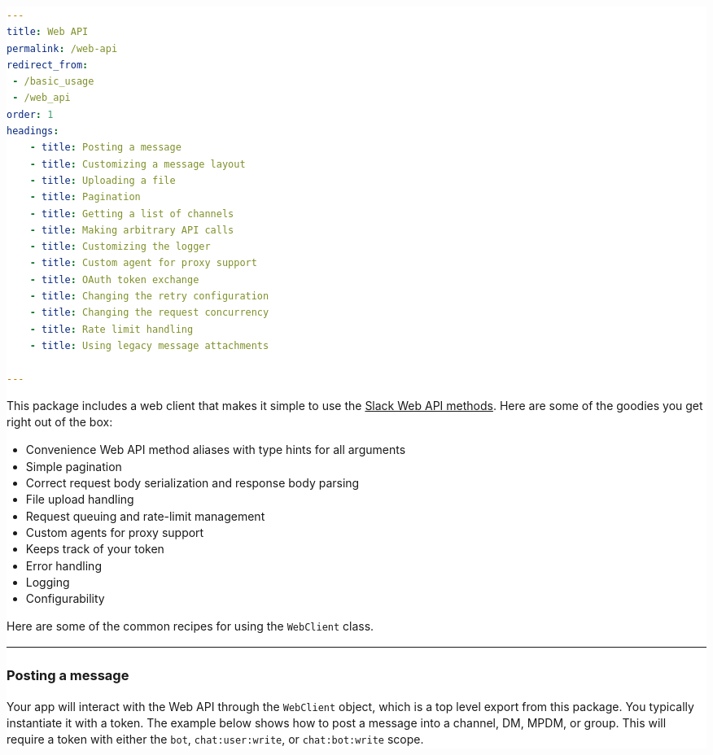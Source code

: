 ```yaml
---
title: Web API
permalink: /web-api
redirect_from:
 - /basic_usage
 - /web_api
order: 1
headings:
    - title: Posting a message
    - title: Customizing a message layout
    - title: Uploading a file
    - title: Pagination
    - title: Getting a list of channels
    - title: Making arbitrary API calls
    - title: Customizing the logger
    - title: Custom agent for proxy support
    - title: OAuth token exchange
    - title: Changing the retry configuration
    - title: Changing the request concurrency
    - title: Rate limit handling
    - title: Using legacy message attachments

---
```


This package includes a web client that makes it simple to use the [Slack Web API
methods](https://api.slack.com/methods). Here are some of the goodies you get right out of the box:

* Convenience Web API method aliases with type hints for all arguments
* Simple pagination
* Correct request body serialization and response body parsing
* File upload handling
* Request queuing and rate-limit management
* Custom agents for proxy support
* Keeps track of your token
* Error handling
* Logging
* Configurability

Here are some of the common recipes for using the `WebClient` class.

---

### Posting a message

Your app will interact with the Web API through the `WebClient` object, which is a top level export from this package.
You typically instantiate it with a token. The example below shows how to post a message into a channel, DM, MPDM, or
group. This will require a token with either the `bot`, `chat:user:write`, or `chat:bot:write` scope.
